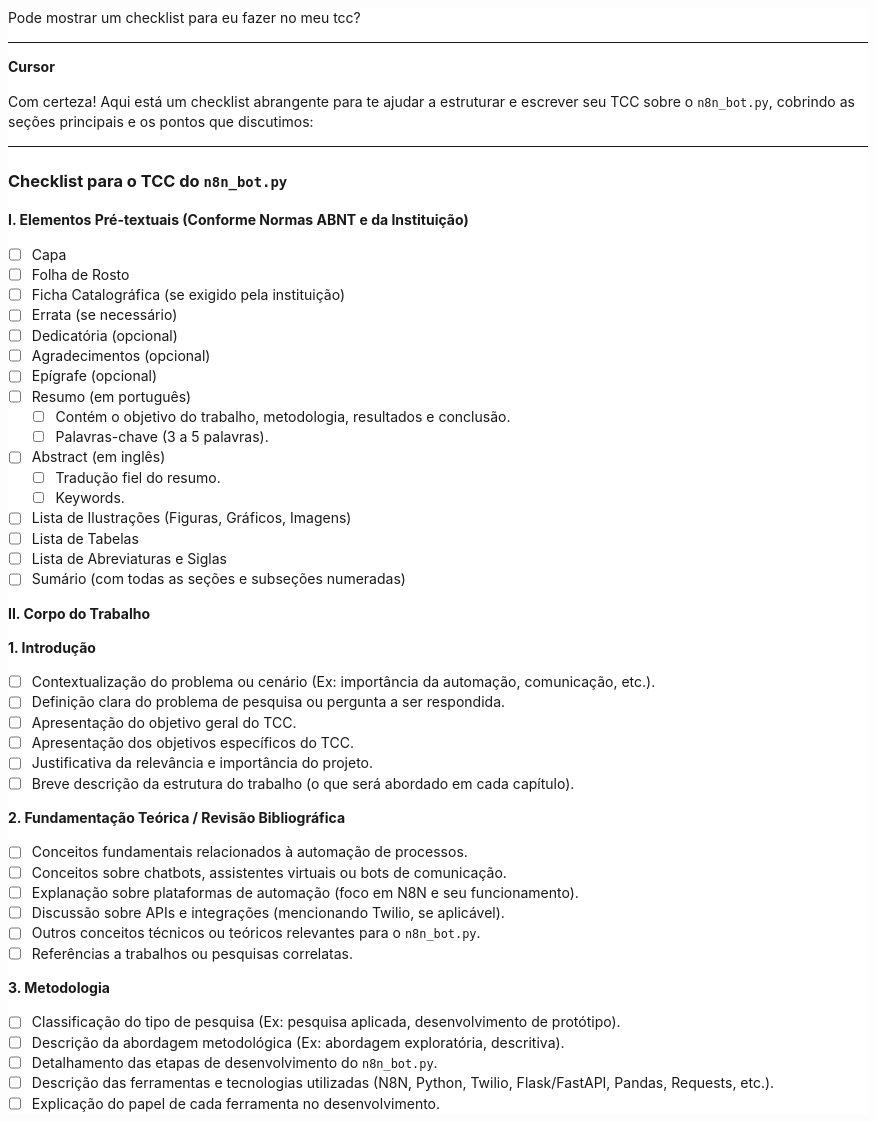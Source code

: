 Pode mostrar um checklist para eu fazer no meu tcc?

---

**Cursor**

Com certeza! Aqui está um checklist abrangente para te ajudar a estruturar e escrever seu TCC sobre o `n8n_bot.py`, cobrindo as seções principais e os pontos que discutimos:

---

### **Checklist para o TCC do `n8n_bot.py`**

**I. Elementos Pré-textuais (Conforme Normas ABNT e da Instituição)**

*   [ ] Capa
*   [ ] Folha de Rosto
*   [ ] Ficha Catalográfica (se exigido pela instituição)
*   [ ] Errata (se necessário)
*   [ ] Dedicatória (opcional)
*   [ ] Agradecimentos (opcional)
*   [ ] Epígrafe (opcional)
*   [ ] Resumo (em português)
    *   [ ] Contém o objetivo do trabalho, metodologia, resultados e conclusão.
    *   [ ] Palavras-chave (3 a 5 palavras).
*   [ ] Abstract (em inglês)
    *   [ ] Tradução fiel do resumo.
    *   [ ] Keywords.
*   [ ] Lista de Ilustrações (Figuras, Gráficos, Imagens)
*   [ ] Lista de Tabelas
*   [ ] Lista de Abreviaturas e Siglas
*   [ ] Sumário (com todas as seções e subseções numeradas)

**II. Corpo do Trabalho**

**1. Introdução**
*   [ ] Contextualização do problema ou cenário (Ex: importância da automação, comunicação, etc.).
*   [ ] Definição clara do problema de pesquisa ou pergunta a ser respondida.
*   [ ] Apresentação do objetivo geral do TCC.
*   [ ] Apresentação dos objetivos específicos do TCC.
*   [ ] Justificativa da relevância e importância do projeto.
*   [ ] Breve descrição da estrutura do trabalho (o que será abordado em cada capítulo).

**2. Fundamentação Teórica / Revisão Bibliográfica**
*   [ ] Conceitos fundamentais relacionados à automação de processos.
*   [ ] Conceitos sobre chatbots, assistentes virtuais ou bots de comunicação.
*   [ ] Explanação sobre plataformas de automação (foco em N8N e seu funcionamento).
*   [ ] Discussão sobre APIs e integrações (mencionando Twilio, se aplicável).
*   [ ] Outros conceitos técnicos ou teóricos relevantes para o `n8n_bot.py`.
*   [ ] Referências a trabalhos ou pesquisas correlatas.

**3. Metodologia**
*   [ ] Classificação do tipo de pesquisa (Ex: pesquisa aplicada, desenvolvimento de protótipo).
*   [ ] Descrição da abordagem metodológica (Ex: abordagem exploratória, descritiva).
*   [ ] Detalhamento das etapas de desenvolvimento do `n8n_bot.py`.
*   [ ] Descrição das ferramentas e tecnologias utilizadas (N8N, Python, Twilio, Flask/FastAPI, Pandas, Requests, etc.).
*   [ ] Explicação do papel de cada ferramenta no desenvolvimento.
